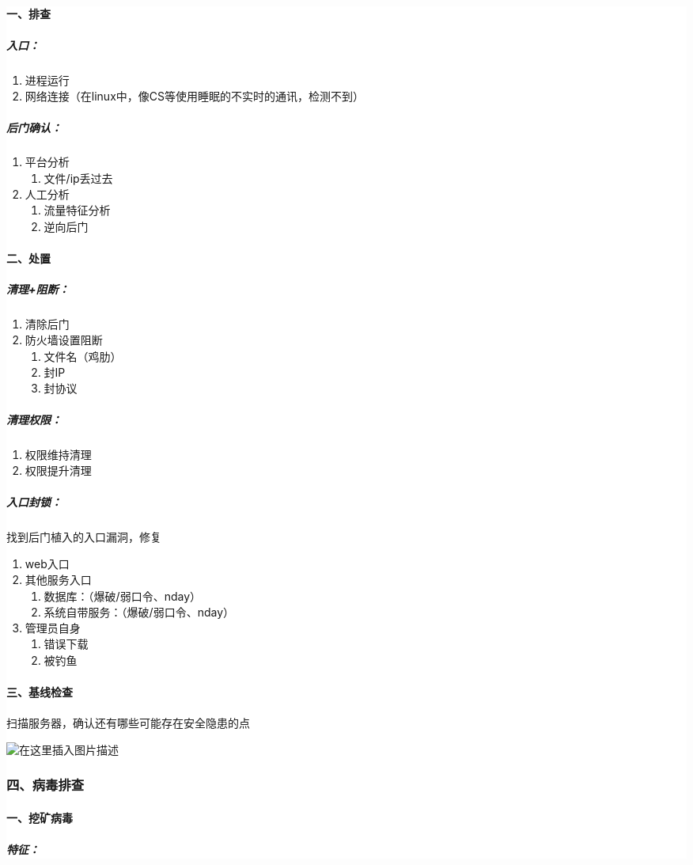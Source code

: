 #### 一、排查

##### 入口：

1. 进程运行
2. 网络连接（在linux中，像CS等使用睡眠的不实时的通讯，检测不到）

##### 后门确认：

1. 平台分析
   1. 文件/ip丢过去
2. 人工分析
   1. 流量特征分析
   2. 逆向后门

#### 二、处置

##### 清理+阻断：

1. 清除后门
2. 防火墙设置阻断
   1. 文件名（鸡肋）
   2. 封IP
   3. 封协议

##### 清理权限：

1. 权限维持清理
2. 权限提升清理

##### 入口封锁：

找到后门植入的入口漏洞，修复

1. web入口
2. 其他服务入口
   1. 数据库：（爆破/弱口令、nday）
   2. 系统自带服务：（爆破/弱口令、nday）
3. 管理员自身
   1. 错误下载
   2. 被钓鱼

#### 三、基线检查

扫描服务器，确认还有哪些可能存在安全隐患的点

![在这里插入图片描述](https://i-blog.csdnimg.cn/direct/eb8dd872b9434d518b0300a0485c6335.png#pic_center)


### 四、病毒排查

#### 一、挖矿病毒

##### 特征：
